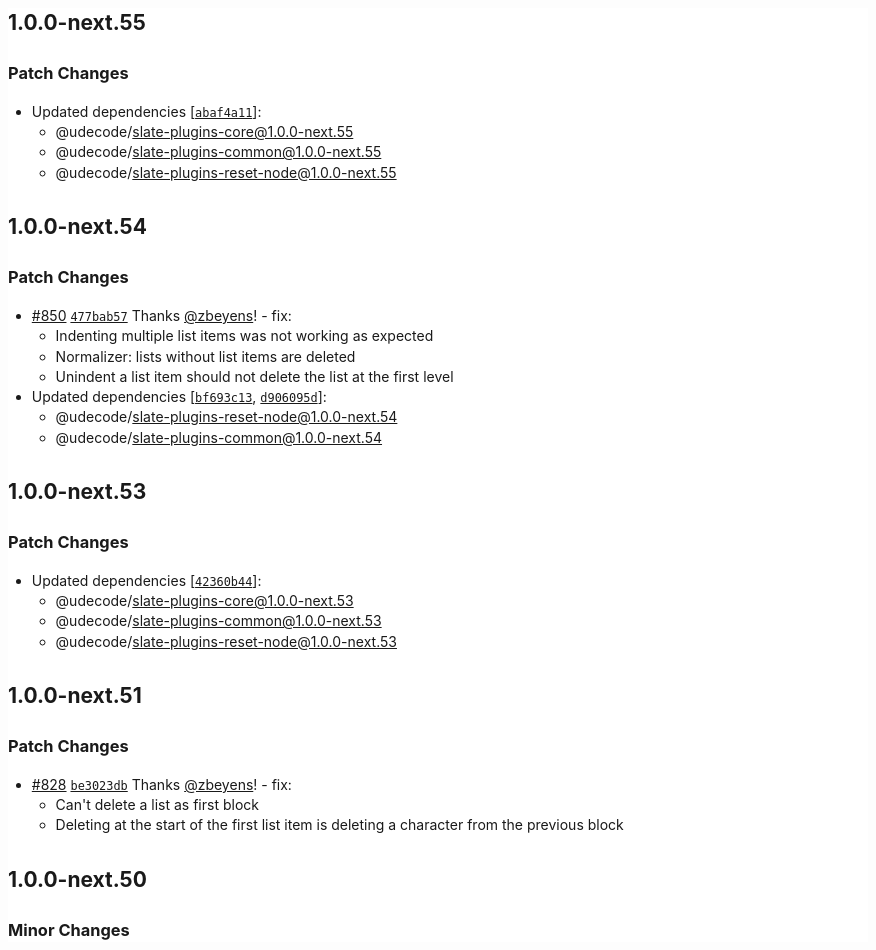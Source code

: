 ## 1.0.0-next.55

### Patch Changes

- Updated dependencies [[`abaf4a11`](https://github.com/udecode/slate-plugins/commit/abaf4a11d3b69157983b6cf77b023a6008478a79)]:
  - @udecode/slate-plugins-core@1.0.0-next.55
  - @udecode/slate-plugins-common@1.0.0-next.55
  - @udecode/slate-plugins-reset-node@1.0.0-next.55

## 1.0.0-next.54

### Patch Changes

- [#850](https://github.com/udecode/slate-plugins/pull/850) [`477bab57`](https://github.com/udecode/slate-plugins/commit/477bab572d943b21d3390c440f28e76074484a56) Thanks [@zbeyens](https://github.com/zbeyens)! - fix:
  - Indenting multiple list items was not working as expected
  - Normalizer: lists without list items are deleted
  - Unindent a list item should not delete the list at the first level
- Updated dependencies [[`bf693c13`](https://github.com/udecode/slate-plugins/commit/bf693c1327c3c6af0d641af5fe7a956e564a995e), [`d906095d`](https://github.com/udecode/slate-plugins/commit/d906095d20cf8755a200d254f6c20c510a748f29)]:
  - @udecode/slate-plugins-reset-node@1.0.0-next.54
  - @udecode/slate-plugins-common@1.0.0-next.54

## 1.0.0-next.53

### Patch Changes

- Updated dependencies [[`42360b44`](https://github.com/udecode/slate-plugins/commit/42360b444d6a2959847d5619eda32319e360e3af)]:
  - @udecode/slate-plugins-core@1.0.0-next.53
  - @udecode/slate-plugins-common@1.0.0-next.53
  - @udecode/slate-plugins-reset-node@1.0.0-next.53

## 1.0.0-next.51

### Patch Changes

- [#828](https://github.com/udecode/slate-plugins/pull/828) [`be3023db`](https://github.com/udecode/slate-plugins/commit/be3023db20dd3f57c704244aa432d41036b3cba9) Thanks [@zbeyens](https://github.com/zbeyens)! - fix:
  - Can't delete a list as first block
  - Deleting at the start of the first list item is deleting a character from the previous block

## 1.0.0-next.50

### Minor Changes
